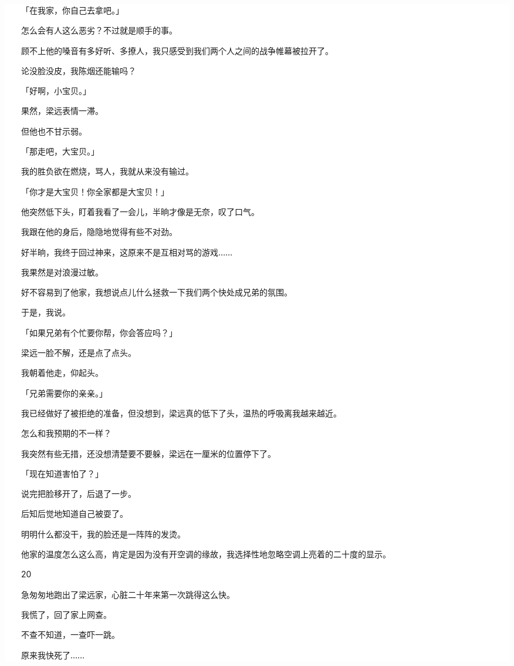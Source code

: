 &emsp;&emsp;「在我家，你自己去拿吧。」  
  
&emsp;&emsp;怎么会有人这么恶劣？不过就是顺手的事。  
  
&emsp;&emsp;顾不上他的嗓音有多好听、多撩人，我只感受到我们两个人之间的战争帷幕被拉开了。  
  
&emsp;&emsp;论没脸没皮，我陈烟还能输吗？  
  
&emsp;&emsp;「好啊，小宝贝。」  
  
&emsp;&emsp;果然，梁远表情一滞。  
  
&emsp;&emsp;但他也不甘示弱。  
  
&emsp;&emsp;「那走吧，大宝贝。」  
  
&emsp;&emsp;我的胜负欲在燃烧，骂人，我就从来没有输过。  
  
&emsp;&emsp;「你才是大宝贝！你全家都是大宝贝！」  
  
&emsp;&emsp;他突然低下头，盯着我看了一会儿，半晌才像是无奈，叹了口气。  
  
&emsp;&emsp;我跟在他的身后，隐隐地觉得有些不对劲。  
  
&emsp;&emsp;好半晌，我终于回过神来，这原来不是互相对骂的游戏……  
  
&emsp;&emsp;我果然是对浪漫过敏。  
  
&emsp;&emsp;好不容易到了他家，我想说点儿什么拯救一下我们两个快处成兄弟的氛围。  
  
&emsp;&emsp;于是，我说。  
  
&emsp;&emsp;「如果兄弟有个忙要你帮，你会答应吗？」  
  
&emsp;&emsp;梁远一脸不解，还是点了点头。  
  
&emsp;&emsp;我朝着他走，仰起头。  
  
&emsp;&emsp;「兄弟需要你的亲亲。」  
  
&emsp;&emsp;我已经做好了被拒绝的准备，但没想到，梁远真的低下了头，温热的呼吸离我越来越近。  
  
&emsp;&emsp;怎么和我预期的不一样？  
  
&emsp;&emsp;我突然有些无措，还没想清楚要不要躲，梁远在一厘米的位置停下了。  
  
&emsp;&emsp;「现在知道害怕了？」  
  
&emsp;&emsp;说完把脸移开了，后退了一步。  
  
&emsp;&emsp;后知后觉地知道自己被耍了。  
  
&emsp;&emsp;明明什么都没干，我的脸还是一阵阵的发烫。  
  
&emsp;&emsp;他家的温度怎么这么高，肯定是因为没有开空调的缘故，我选择性地忽略空调上亮着的二十度的显示。  
  
&emsp;&emsp;20  
  
&emsp;&emsp;急匆匆地跑出了梁远家，心脏二十年来第一次跳得这么快。  
  
&emsp;&emsp;我慌了，回了家上网查。  
  
&emsp;&emsp;不查不知道，一查吓一跳。  
  
&emsp;&emsp;原来我快死了……  
  